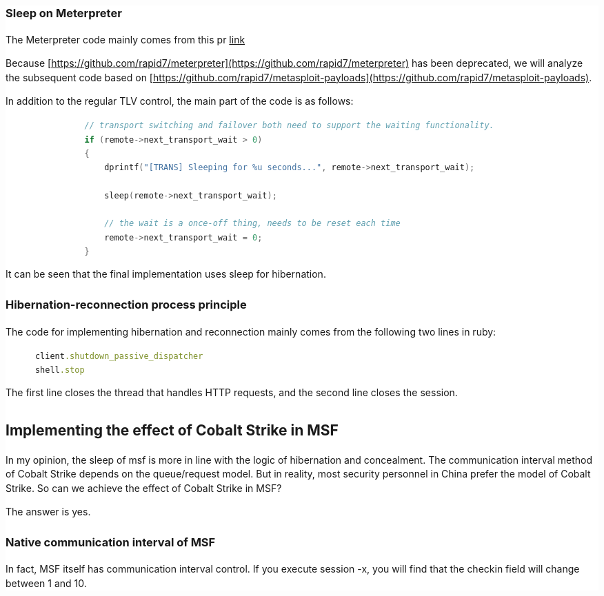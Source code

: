 ### Sleep on Meterpreter
The Meterpreter code mainly comes from this pr [link](https://github.com/rapid7/meterpreter/pull/158/files)

Because [https://github.com/rapid7/meterpreter](https://github.com/rapid7/meterpreter) has been deprecated, we will analyze the subsequent code based on [https://github.com/rapid7/metasploit-payloads](https://github.com/rapid7/metasploit-payloads).

In addition to the regular TLV control, the main part of the code is as follows:

```c
				// transport switching and failover both need to support the waiting functionality.
				if (remote->next_transport_wait > 0)
				{
					dprintf("[TRANS] Sleeping for %u seconds...", remote->next_transport_wait);

					sleep(remote->next_transport_wait);

					// the wait is a once-off thing, needs to be reset each time
					remote->next_transport_wait = 0;
				}

```

It can be seen that the final implementation uses sleep for hibernation.



### Hibernation-reconnection process principle
The code for implementing hibernation and reconnection mainly comes from the following two lines in ruby:

```ruby
      client.shutdown_passive_dispatcher
      shell.stop
```

The first line closes the thread that handles HTTP requests, and the second line closes the session.



## Implementing the effect of Cobalt Strike in MSF
In my opinion, the sleep of msf is more in line with the logic of hibernation and concealment. The communication interval method of Cobalt Strike depends on the queue/request model. But in reality, most security personnel in China prefer the model of Cobalt Strike. So can we achieve the effect of Cobalt Strike in MSF?

The answer is yes.

### Native communication interval of MSF
In fact, MSF itself has communication interval control. If you execute session -x, you will find that the checkin field will change between 1 and 10.
